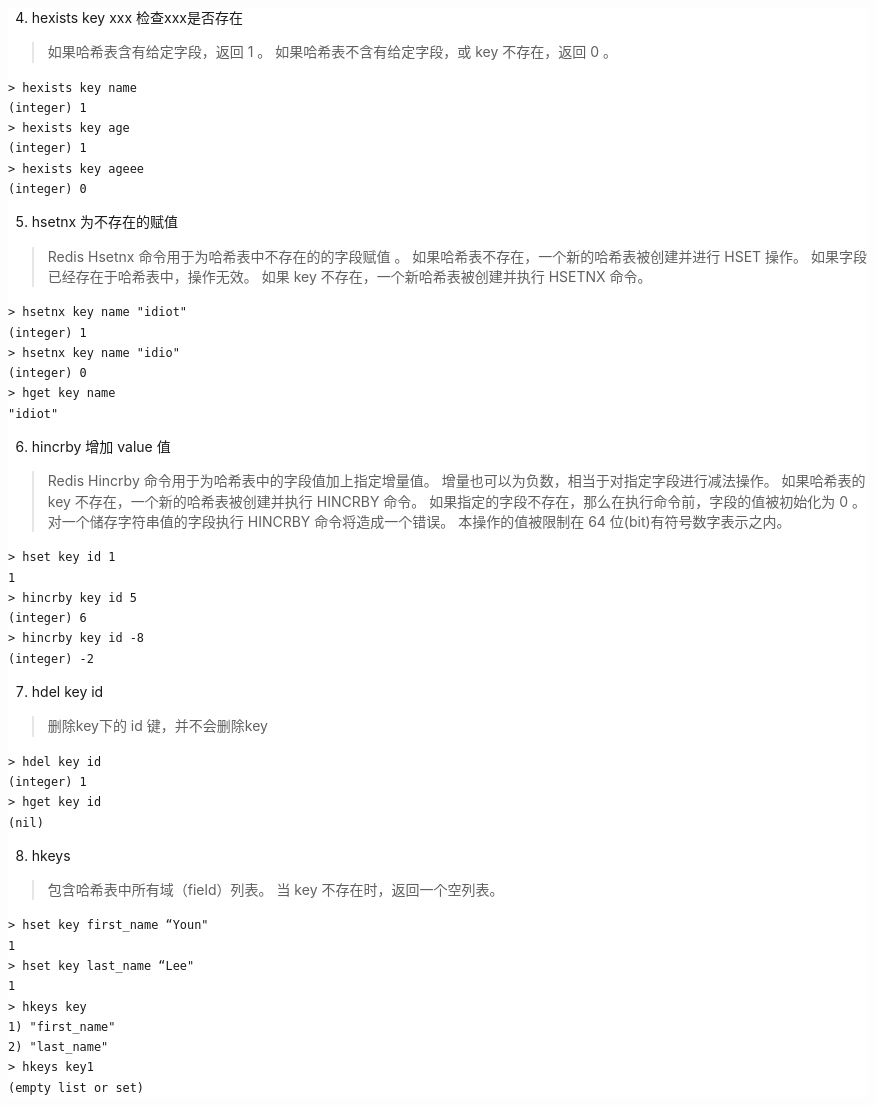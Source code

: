 4. hexists key xxx 检查xxx是否存在
> 如果哈希表含有给定字段，返回 1 。 如果哈希表不含有给定字段，或 key 不存在，返回 0 。
```redis
> hexists key name
(integer) 1
> hexists key age
(integer) 1
> hexists key ageee
(integer) 0
```

5. hsetnx 为不存在的赋值
> Redis Hsetnx 命令用于为哈希表中不存在的的字段赋值 。
> 如果哈希表不存在，一个新的哈希表被创建并进行 HSET 操作。
> 如果字段已经存在于哈希表中，操作无效。
> 如果 key 不存在，一个新哈希表被创建并执行 HSETNX 命令。
```redis
> hsetnx key name "idiot"
(integer) 1
> hsetnx key name "idio"
(integer) 0
> hget key name
"idiot"
```

6. hincrby 增加 value 值
> Redis Hincrby 命令用于为哈希表中的字段值加上指定增量值。
> 增量也可以为负数，相当于对指定字段进行减法操作。
> 如果哈希表的 key 不存在，一个新的哈希表被创建并执行 HINCRBY 命令。
> 如果指定的字段不存在，那么在执行命令前，字段的值被初始化为 0 。
> 对一个储存字符串值的字段执行 HINCRBY 命令将造成一个错误。
> 本操作的值被限制在 64 位(bit)有符号数字表示之内。
```redis
> hset key id 1
1
> hincrby key id 5
(integer) 6
> hincrby key id -8
(integer) -2
```

7. hdel key id
> 删除key下的 id 键，并不会删除key
```redis
> hdel key id
(integer) 1
> hget key id
(nil)
```

8. hkeys
> 包含哈希表中所有域（field）列表。 当 key 不存在时，返回一个空列表。
```redis
> hset key first_name “Youn"
1
> hset key last_name “Lee"
1
> hkeys key
1) "first_name"
2) "last_name"
> hkeys key1
(empty list or set)
```
